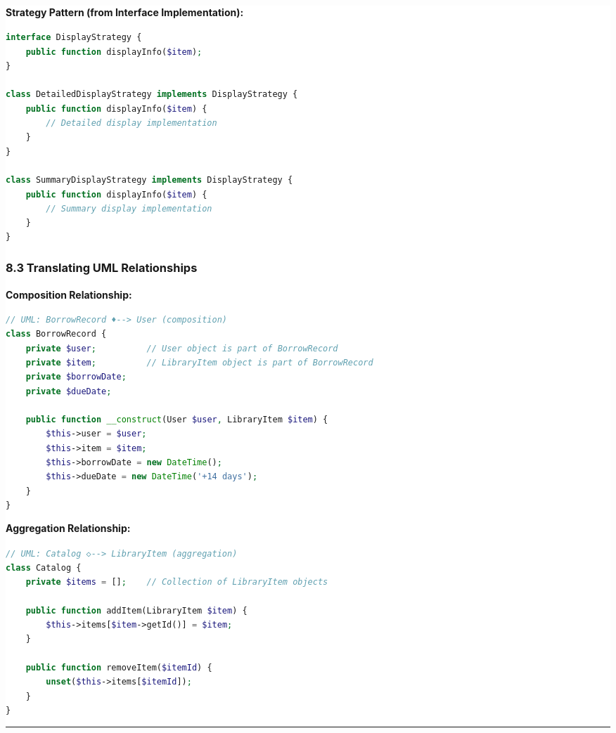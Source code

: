 **Strategy Pattern (from Interface Implementation):**

```php
interface DisplayStrategy {
    public function displayInfo($item);
}

class DetailedDisplayStrategy implements DisplayStrategy {
    public function displayInfo($item) {
        // Detailed display implementation
    }
}

class SummaryDisplayStrategy implements DisplayStrategy {
    public function displayInfo($item) {
        // Summary display implementation
    }
}
```

### 8.3 Translating UML Relationships

**Composition Relationship:**

```php
// UML: BorrowRecord ♦--> User (composition)
class BorrowRecord {
    private $user;          // User object is part of BorrowRecord
    private $item;          // LibraryItem object is part of BorrowRecord
    private $borrowDate;
    private $dueDate;
    
    public function __construct(User $user, LibraryItem $item) {
        $this->user = $user;
        $this->item = $item;
        $this->borrowDate = new DateTime();
        $this->dueDate = new DateTime('+14 days');
    }
}
```

**Aggregation Relationship:**

```php
// UML: Catalog ◇--> LibraryItem (aggregation)
class Catalog {
    private $items = [];    // Collection of LibraryItem objects
    
    public function addItem(LibraryItem $item) {
        $this->items[$item->getId()] = $item;
    }
    
    public function removeItem($itemId) {
        unset($this->items[$itemId]);
    }
}
```

---